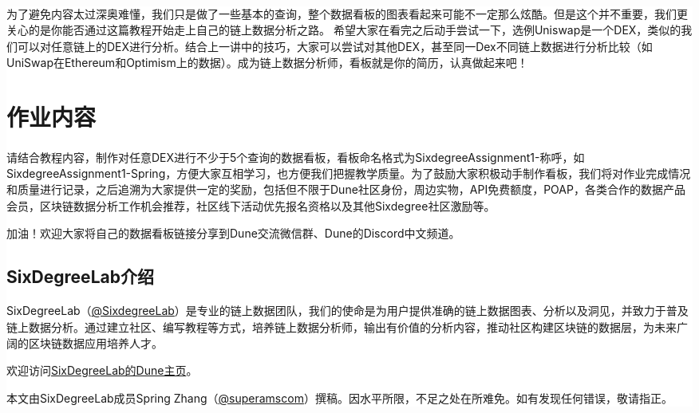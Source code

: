 为了避免内容太过深奥难懂，我们只是做了一些基本的查询，整个数据看板的图表看起来可能不一定那么炫酷。但是这个并不重要，我们更关心的是你能否通过这篇教程开始走上自己的链上数据分析之路。
希望大家在看完之后动手尝试一下，选例Uniswap是一个DEX，类似的我们可以对任意链上的DEX进行分析。结合上一讲中的技巧，大家可以尝试对其他DEX，甚至同一Dex不同链上数据进行分析比较（如UniSwap在Ethereum和Optimism上的数据）。成为链上数据分析师，看板就是你的简历，认真做起来吧！

# 作业内容
请结合教程内容，制作对任意DEX进行不少于5个查询的数据看板，看板命名格式为SixdegreeAssignment1-称呼，如SixdegreeAssignment1-Spring，方便大家互相学习，也方便我们把握教学质量。为了鼓励大家积极动手制作看板，我们将对作业完成情况和质量进行记录，之后追溯为大家提供一定的奖励，包括但不限于Dune社区身份，周边实物，API免费额度，POAP，各类合作的数据产品会员，区块链数据分析工作机会推荐，社区线下活动优先报名资格以及其他Sixdegree社区激励等。

加油！欢迎大家将自己的数据看板链接分享到Dune交流微信群、Dune的Discord中文频道。

## SixDegreeLab介绍

SixDegreeLab（[@SixdegreeLab](https://twitter.com/sixdegreelab)）是专业的链上数据团队，我们的使命是为用户提供准确的链上数据图表、分析以及洞见，并致力于普及链上数据分析。通过建立社区、编写教程等方式，培养链上数据分析师，输出有价值的分析内容，推动社区构建区块链的数据层，为未来广阔的区块链数据应用培养人才。

欢迎访问[SixDegreeLab的Dune主页](https://dune.com/sixdegree)。

本文由SixDegreeLab成员Spring Zhang（[@superamscom](https://twitter.com/superamscom)）撰稿。因水平所限，不足之处在所难免。如有发现任何错误，敬请指正。
